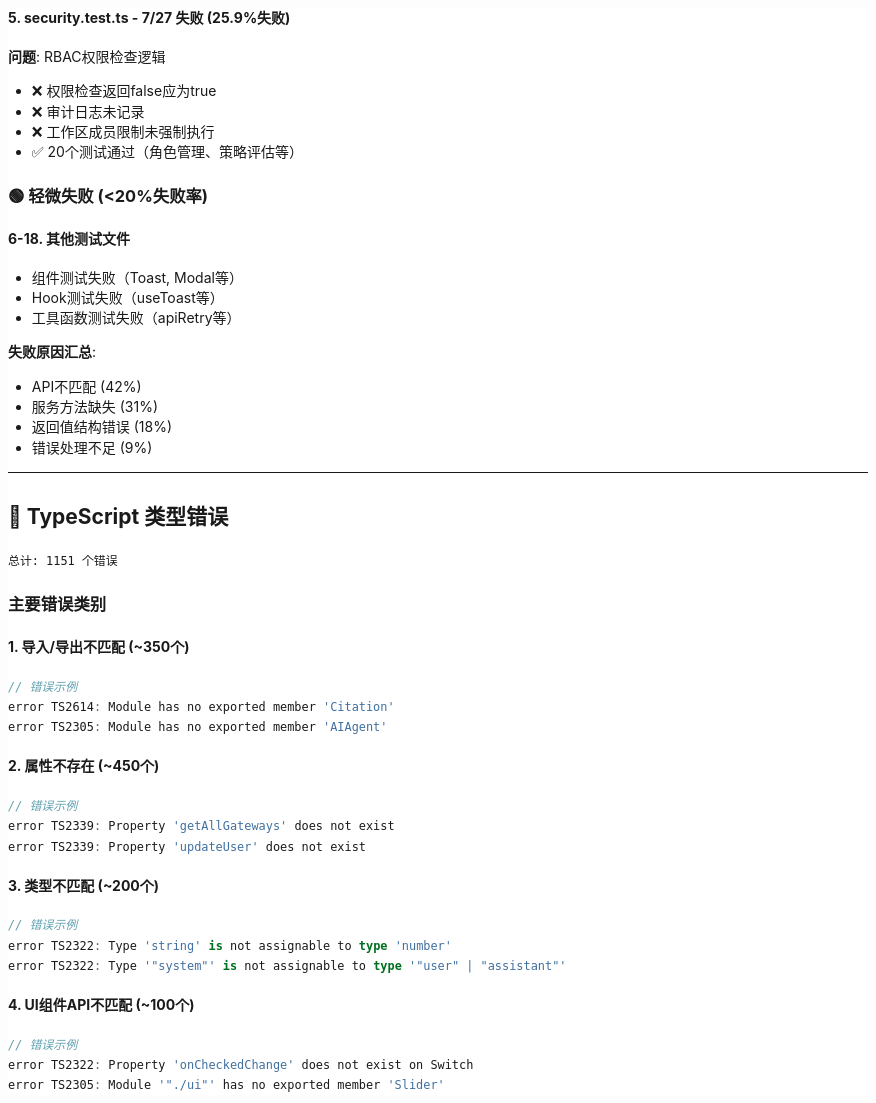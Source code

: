 #### 5. security.test.ts - 7/27 失败 (25.9%失败)
**问题**: RBAC权限检查逻辑
- ❌ 权限检查返回false应为true
- ❌ 审计日志未记录
- ❌ 工作区成员限制未强制执行
- ✅ 20个测试通过（角色管理、策略评估等）

### 🟢 轻微失败 (<20%失败率)

#### 6-18. 其他测试文件
- 组件测试失败（Toast, Modal等）
- Hook测试失败（useToast等）
- 工具函数测试失败（apiRetry等）

**失败原因汇总**:
- API不匹配 (42%)
- 服务方法缺失 (31%)
- 返回值结构错误 (18%)
- 错误处理不足 (9%)

---

## 🚨 TypeScript 类型错误

```
总计: 1151 个错误
```

### 主要错误类别

#### 1. 导入/导出不匹配 (~350个)
```typescript
// 错误示例
error TS2614: Module has no exported member 'Citation'
error TS2305: Module has no exported member 'AIAgent'
```

#### 2. 属性不存在 (~450个)
```typescript
// 错误示例
error TS2339: Property 'getAllGateways' does not exist
error TS2339: Property 'updateUser' does not exist
```

#### 3. 类型不匹配 (~200个)
```typescript
// 错误示例
error TS2322: Type 'string' is not assignable to type 'number'
error TS2322: Type '"system"' is not assignable to type '"user" | "assistant"'
```

#### 4. UI组件API不匹配 (~100个)
```typescript
// 错误示例
error TS2322: Property 'onCheckedChange' does not exist on Switch
error TS2305: Module '"./ui"' has no exported member 'Slider'
```

